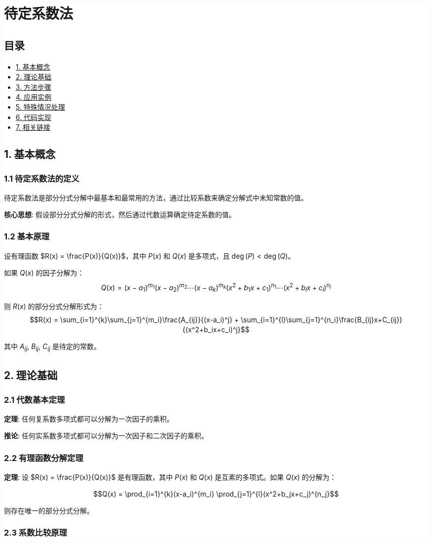 # 待定系数法

## 目录

- [1. 基本概念](#1-基本概念)
- [2. 理论基础](#2-理论基础)
- [3. 方法步骤](#3-方法步骤)
- [4. 应用实例](#4-应用实例)
- [5. 特殊情况处理](#5-特殊情况处理)
- [6. 代码实现](#6-代码实现)
- [7. 相关链接](#7-相关链接)

## 1. 基本概念

### 1.1 待定系数法的定义

待定系数法是部分分式分解中最基本和最常用的方法，通过比较系数来确定分解式中未知常数的值。

**核心思想**: 假设部分分式分解的形式，然后通过代数运算确定待定系数的值。

### 1.2 基本原理

设有理函数 $R(x) = \frac{P(x)}{Q(x)}$，其中 $P(x)$ 和 $Q(x)$ 是多项式，且 $\deg(P) < \deg(Q)$。

如果 $Q(x)$ 的因子分解为：
$$Q(x) = (x-a_1)^{m_1}(x-a_2)^{m_2}\cdots(x-a_k)^{m_k}(x^2+b_1x+c_1)^{n_1}\cdots(x^2+b_lx+c_l)^{n_l}$$

则 $R(x)$ 的部分分式分解形式为：
$$R(x) = \sum_{i=1}^{k}\sum_{j=1}^{m_i}\frac{A_{ij}}{(x-a_i)^j} + \sum_{i=1}^{l}\sum_{j=1}^{n_i}\frac{B_{ij}x+C_{ij}}{(x^2+b_ix+c_i)^j}$$

其中 $A_{ij}$, $B_{ij}$, $C_{ij}$ 是待定的常数。

## 2. 理论基础

### 2.1 代数基本定理

**定理**: 任何复系数多项式都可以分解为一次因子的乘积。

**推论**: 任何实系数多项式都可以分解为一次因子和二次因子的乘积。

### 2.2 有理函数分解定理

**定理**: 设 $R(x) = \frac{P(x)}{Q(x)}$ 是有理函数，其中 $P(x)$ 和 $Q(x)$ 是互素的多项式。如果 $Q(x)$ 的分解为：

$$Q(x) = \prod_{i=1}^{k}(x-a_i)^{m_i} \prod_{j=1}^{l}(x^2+b_jx+c_j)^{n_j}$$

则存在唯一的部分分式分解。

### 2.3 系数比较原理
